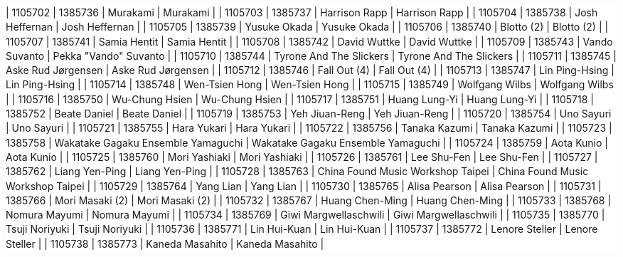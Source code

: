 | 1105702 | 1385736 | Murakami | Murakami |
| 1105703 | 1385737 | Harrison Rapp | Harrison Rapp |
| 1105704 | 1385738 | Josh Heffernan | Josh Heffernan |
| 1105705 | 1385739 | Yusuke Okada | Yusuke Okada |
| 1105706 | 1385740 | Blotto (2) | Blotto (2) |
| 1105707 | 1385741 | Samia Hentit | Samia Hentit |
| 1105708 | 1385742 | David Wuttke | David Wuttke |
| 1105709 | 1385743 | Vando Suvanto | Pekka "Vando" Suvanto |
| 1105710 | 1385744 | Tyrone And The Slickers | Tyrone And The Slickers |
| 1105711 | 1385745 | Aske Rud Jørgensen | Aske Rud Jørgensen |
| 1105712 | 1385746 | Fall Out (4) | Fall Out (4) |
| 1105713 | 1385747 | Lin Ping-Hsing | Lin Ping-Hsing |
| 1105714 | 1385748 | Wen-Tsien Hong | Wen-Tsien Hong |
| 1105715 | 1385749 | Wolfgang Wilbs | Wolfgang Wilbs |
| 1105716 | 1385750 | Wu-Chung Hsien | Wu-Chung Hsien |
| 1105717 | 1385751 | Huang Lung-Yi | Huang Lung-Yi |
| 1105718 | 1385752 | Beate Daniel | Beate Daniel |
| 1105719 | 1385753 | Yeh Jiuan-Reng | Yeh Jiuan-Reng |
| 1105720 | 1385754 | Uno Sayuri | Uno Sayuri |
| 1105721 | 1385755 | Hara Yukari | Hara Yukari |
| 1105722 | 1385756 | Tanaka Kazumi | Tanaka Kazumi |
| 1105723 | 1385758 | Wakatake Gagaku Ensemble Yamaguchi | Wakatake Gagaku Ensemble Yamaguchi |
| 1105724 | 1385759 | Aota Kunio | Aota Kunio |
| 1105725 | 1385760 | Mori Yashiaki | Mori Yashiaki |
| 1105726 | 1385761 | Lee Shu-Fen | Lee Shu-Fen |
| 1105727 | 1385762 | Liang Yen-Ping | Liang Yen-Ping |
| 1105728 | 1385763 | China Found Music Workshop Taipei | China Found Music Workshop Taipei |
| 1105729 | 1385764 | Yang Lian | Yang Lian |
| 1105730 | 1385765 | Alisa Pearson | Alisa Pearson |
| 1105731 | 1385766 | Mori Masaki (2) | Mori Masaki (2) |
| 1105732 | 1385767 | Huang Chen-Ming | Huang Chen-Ming |
| 1105733 | 1385768 | Nomura Mayumi | Nomura Mayumi |
| 1105734 | 1385769 | Giwi Margwellaschwili | Giwi Margwellaschwili |
| 1105735 | 1385770 | Tsuji Noriyuki | Tsuji Noriyuki |
| 1105736 | 1385771 | Lin Hui-Kuan | Lin Hui-Kuan |
| 1105737 | 1385772 | Lenore Steller | Lenore Steller |
| 1105738 | 1385773 | Kaneda Masahito | Kaneda Masahito |